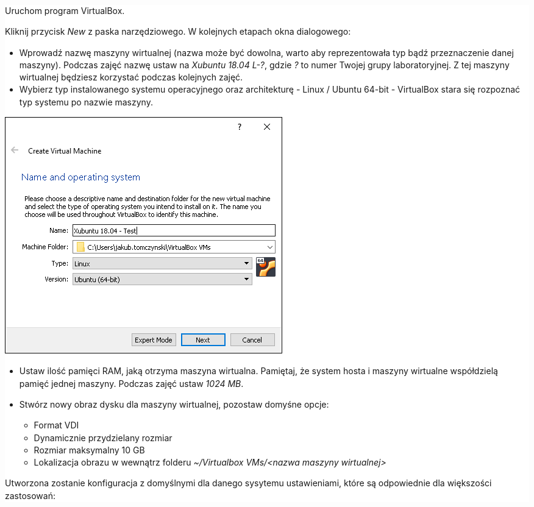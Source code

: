 Uruchom program VirtualBox.

Kliknij przycisk *New* z paska narzędziowego. W kolejnych etapach okna dialogowego:

* Wprowadź nazwę maszyny wirtualnej (nazwa może być dowolna, warto aby reprezentowała typ bądź przeznaczenie danej maszyny). Podczas zajęć nazwę ustaw na *Xubuntu 18.04 L-?*, gdzie *?* to numer Twojej grupy laboratoryjnej. Z tej maszyny wirtualnej będziesz korzystać podczas kolejnych zajęć.
* Wybierz typ instalowanego systemu operacyjnego oraz architekturę - Linux / Ubuntu 64-bit - VirtualBox stara się rozpoznać typ systemu po nazwie maszyny.

![Tworzenie maszyny wirtualnej](_images/lab_01_create_vm.png)

* Ustaw ilość pamięci RAM, jaką otrzyma maszyna wirtualna. Pamiętaj, że system hosta i maszyny wirtualne współdzielą pamięć jednej maszyny. Podczas zajęć ustaw *1024 MB*.

* Stwórz nowy obraz dysku dla maszyny wirtualnej, pozostaw domyśne opcje:
    * Format VDI
    * Dynamicznie przydzielany rozmiar
    * Rozmiar maksymalny 10 GB
    * Lokalizacja obrazu w wewnątrz folderu *\~/Virtualbox VMs/\<nazwa maszyny wirtualnej\>*

Utworzona zostanie konfiguracja z domyślnymi dla danego sysytemu ustawieniami, które są odpowiednie dla większości zastosowań:
